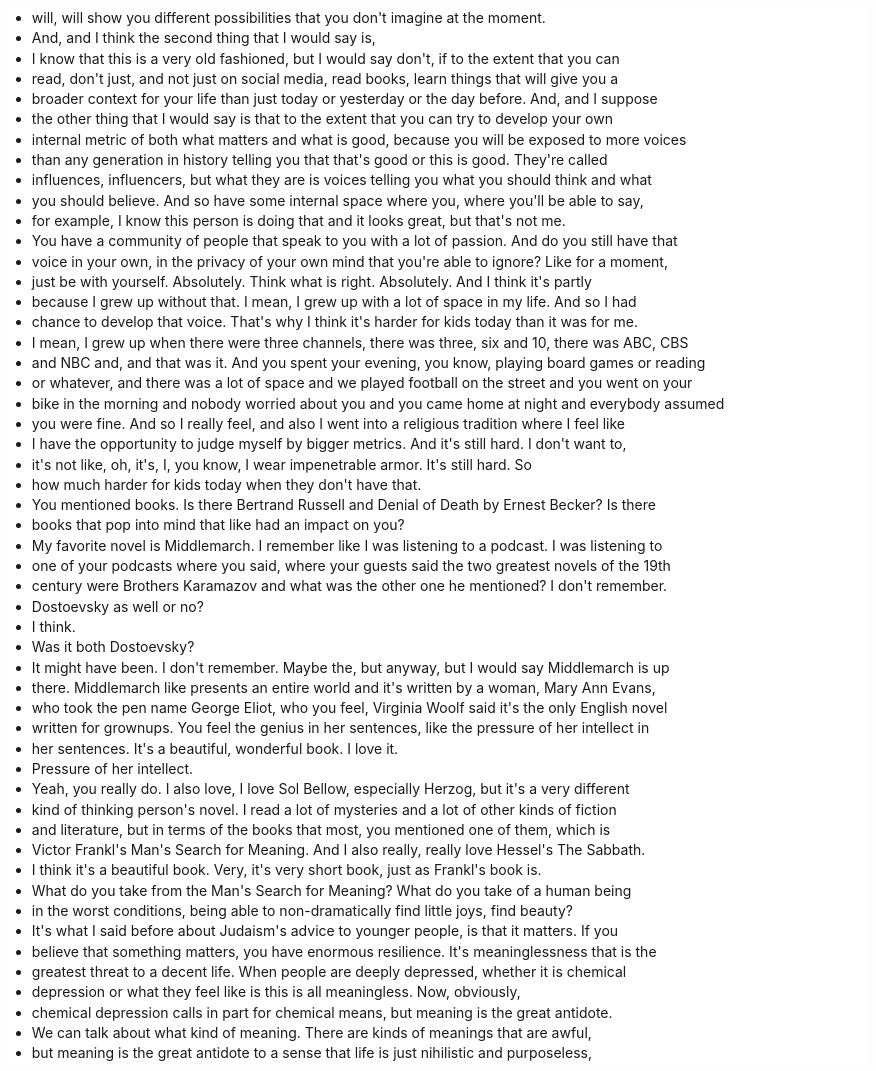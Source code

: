*  will, will show you different possibilities that you don't imagine at the moment.
*  And, and I think the second thing that I would say is,
*  I know that this is a very old fashioned, but I would say don't, if to the extent that you can
*  read, don't just, and not just on social media, read books, learn things that will give you a
*  broader context for your life than just today or yesterday or the day before. And, and I suppose
*  the other thing that I would say is that to the extent that you can try to develop your own
*  internal metric of both what matters and what is good, because you will be exposed to more voices
*  than any generation in history telling you that that's good or this is good. They're called
*  influences, influencers, but what they are is voices telling you what you should think and what
*  you should believe. And so have some internal space where you, where you'll be able to say,
*  for example, I know this person is doing that and it looks great, but that's not me.
*  You have a community of people that speak to you with a lot of passion. And do you still have that
*  voice in your own, in the privacy of your own mind that you're able to ignore? Like for a moment,
*  just be with yourself. Absolutely. Think what is right. Absolutely. And I think it's partly
*  because I grew up without that. I mean, I grew up with a lot of space in my life. And so I had
*  chance to develop that voice. That's why I think it's harder for kids today than it was for me.
*  I mean, I grew up when there were three channels, there was three, six and 10, there was ABC, CBS
*  and NBC and, and that was it. And you spent your evening, you know, playing board games or reading
*  or whatever, and there was a lot of space and we played football on the street and you went on your
*  bike in the morning and nobody worried about you and you came home at night and everybody assumed
*  you were fine. And so I really feel, and also I went into a religious tradition where I feel like
*  I have the opportunity to judge myself by bigger metrics. And it's still hard. I don't want to,
*  it's not like, oh, it's, I, you know, I wear impenetrable armor. It's still hard. So
*  how much harder for kids today when they don't have that.
*  You mentioned books. Is there Bertrand Russell and Denial of Death by Ernest Becker? Is there
*  books that pop into mind that like had an impact on you?
*  My favorite novel is Middlemarch. I remember like I was listening to a podcast. I was listening to
*  one of your podcasts where you said, where your guests said the two greatest novels of the 19th
*  century were Brothers Karamazov and what was the other one he mentioned? I don't remember.
*  Dostoevsky as well or no?
*  I think.
*  Was it both Dostoevsky?
*  It might have been. I don't remember. Maybe the, but anyway, but I would say Middlemarch is up
*  there. Middlemarch like presents an entire world and it's written by a woman, Mary Ann Evans,
*  who took the pen name George Eliot, who you feel, Virginia Woolf said it's the only English novel
*  written for grownups. You feel the genius in her sentences, like the pressure of her intellect in
*  her sentences. It's a beautiful, wonderful book. I love it.
*  Pressure of her intellect.
*  Yeah, you really do. I also love, I love Sol Bellow, especially Herzog, but it's a very different
*  kind of thinking person's novel. I read a lot of mysteries and a lot of other kinds of fiction
*  and literature, but in terms of the books that most, you mentioned one of them, which is
*  Victor Frankl's Man's Search for Meaning. And I also really, really love Hessel's The Sabbath.
*  I think it's a beautiful book. Very, it's very short book, just as Frankl's book is.
*  What do you take from the Man's Search for Meaning? What do you take of a human being
*  in the worst conditions, being able to non-dramatically find little joys, find beauty?
*  It's what I said before about Judaism's advice to younger people, is that it matters. If you
*  believe that something matters, you have enormous resilience. It's meaninglessness that is the
*  greatest threat to a decent life. When people are deeply depressed, whether it is chemical
*  depression or what they feel like is this is all meaningless. Now, obviously,
*  chemical depression calls in part for chemical means, but meaning is the great antidote.
*  We can talk about what kind of meaning. There are kinds of meanings that are awful,
*  but meaning is the great antidote to a sense that life is just nihilistic and purposeless,